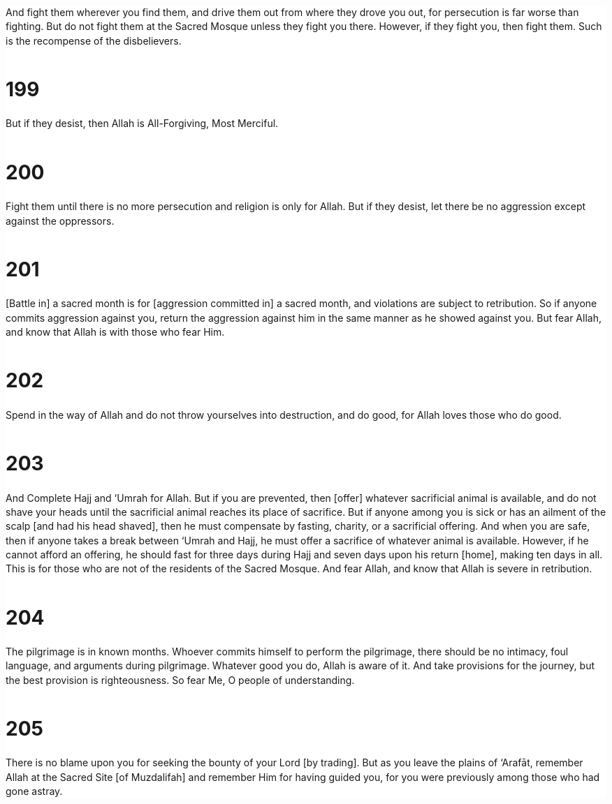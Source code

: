 And fight them wherever you find them, and drive them out from where they drove you out, for persecution is far worse than fighting. But do not fight them at the Sacred Mosque unless they fight you there. However, if they fight you, then fight them. Such is the recompense of the disbelievers.

# 199

But if they desist, then Allah is All-Forgiving, Most Merciful.

# 200

Fight them until there is no more persecution and religion is only for Allah. But if they desist, let there be no aggression except against the oppressors.

# 201

\[Battle in\] a sacred month is for \[aggression committed in\] a sacred month, and violations are subject to retribution. So if anyone commits aggression against you, return the aggression against him in the same manner as he showed against you. But fear Allah, and know that Allah is with those who fear Him.

# 202

Spend in the way of Allah and do not throw yourselves into destruction, and do good, for Allah loves those who do good.

# 203

And Complete Hajj and ‘Umrah for Allah. But if you are prevented, then \[offer\] whatever sacrificial animal is available, and do not shave your heads until the sacrificial animal reaches its place of sacrifice. But if anyone among you is sick or has an ailment of the scalp \[and had his head shaved\], then he must compensate by fasting, charity, or a sacrificial offering. And when you are safe, then if anyone takes a break between ‘Umrah and Hajj, he must offer a sacrifice of whatever animal is available. However, if he cannot afford an offering, he should fast for three days during Hajj and seven days upon his return \[home\], making ten days in all. This is for those who are not of the residents of the Sacred Mosque. And fear Allah, and know that Allah is severe in retribution.

# 204

The pilgrimage is in known months. Whoever commits himself to perform the pilgrimage, there should be no intimacy, foul language, and arguments during pilgrimage. Whatever good you do, Allah is aware of it. And take provisions for the journey, but the best provision is righteousness. So fear Me, O people of understanding.

# 205

There is no blame upon you for seeking the bounty of your Lord \[by trading\]. But as you leave the plains of ‘Arafāt, remember Allah at the Sacred Site \[of Muzdalifah\] and remember Him for having guided you, for you were previously among those who had gone astray.
